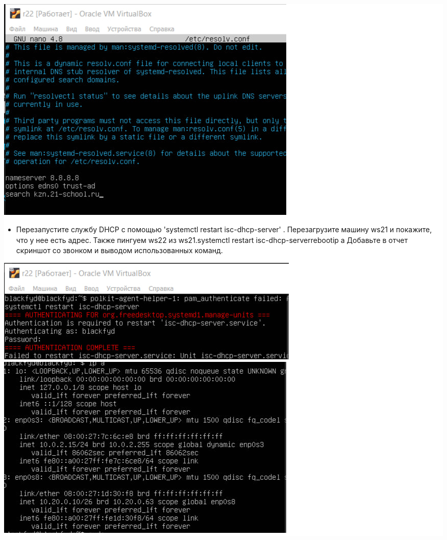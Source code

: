 ![Alt text](screen/part6_1_.png)

- Перезапустите службу DHCP с помощью 'systemctl restart isc-dhcp-server' . Перезагрузите машину ws21 и покажите, что у нее есть адрес. Также пингуем ws22 из ws21.systemctl restart isc-dhcp-serverrebootip a
Добавьте в отчет скриншот со звонком и выводом использованных команд.

![Alt text](screen/part6_2_.png)
![Alt text](screen/part6_3_.png)
